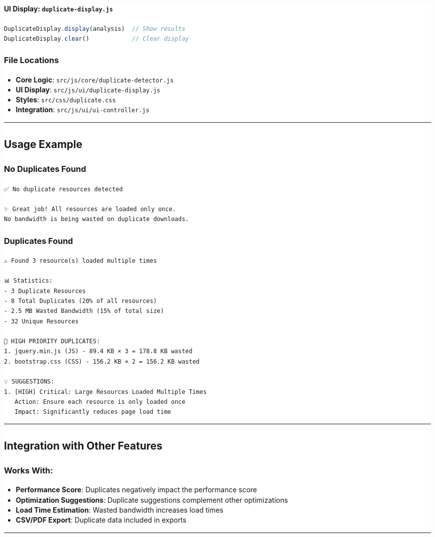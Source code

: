 #### UI Display: `duplicate-display.js`
```javascript
DuplicateDisplay.display(analysis)  // Show results
DuplicateDisplay.clear()            // Clear display
```

### File Locations
- **Core Logic**: `src/js/core/duplicate-detector.js`
- **UI Display**: `src/js/ui/duplicate-display.js`
- **Styles**: `src/css/duplicate.css`
- **Integration**: `src/js/ui/ui-controller.js`

---

## Usage Example

### No Duplicates Found
```
✅ No duplicate resources detected

✨ Great job! All resources are loaded only once.
No bandwidth is being wasted on duplicate downloads.
```

### Duplicates Found
```
⚠️ Found 3 resource(s) loaded multiple times

📊 Statistics:
- 3 Duplicate Resources
- 8 Total Duplicates (20% of all resources)
- 2.5 MB Wasted Bandwidth (15% of total size)
- 32 Unique Resources

🔴 HIGH PRIORITY DUPLICATES:
1. jquery.min.js (JS) - 89.4 KB × 3 = 178.8 KB wasted
2. bootstrap.css (CSS) - 156.2 KB × 2 = 156.2 KB wasted

💡 SUGGESTIONS:
1. [HIGH] Critical: Large Resources Loaded Multiple Times
   Action: Ensure each resource is only loaded once
   Impact: Significantly reduces page load time
```

---

## Integration with Other Features

### Works With:
- **Performance Score**: Duplicates negatively impact the performance score
- **Optimization Suggestions**: Duplicate suggestions complement other optimizations
- **Load Time Estimation**: Wasted bandwidth increases load times
- **CSV/PDF Export**: Duplicate data included in exports

---
